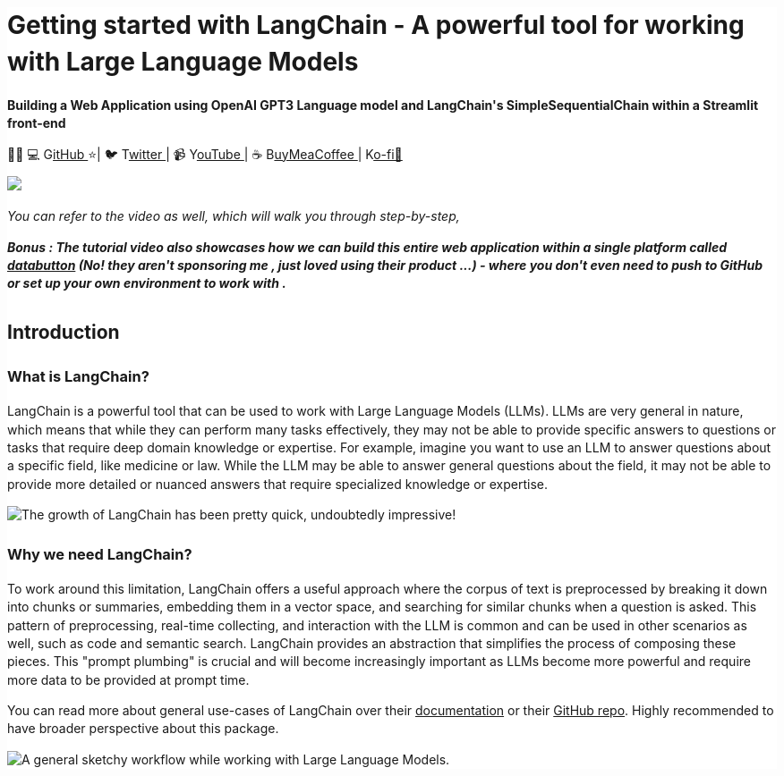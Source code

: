 # Getting started with LangChain - A powerful tool for working with Large Language Models

**Building a Web Application using OpenAI GPT3 Language model and LangChain's SimpleSequentialChain within a Streamlit front-end**

👨🏾 ‍💻  G[itHub ](https://github.com/avrabyt)⭐️| 🐦  T[witter ](https://twitter.com/avra_b)| 📹  Y[ouTube ](https://www.youtube.com/@Avra_b)| ☕️ B[uyMeaCoffee ](https://www.buymeacoffee.com/AvraCodes)| K[o-fi💜 ](https://ko-fi.com/avrabyt)

![](https://miro.medium.com/1*MOR5HpojnJBJbvks_yfWBQ.png)

_You can refer to the video as well, which will walk you through step-by-step,_

<iframe src="https://cdn.embedly.com/widgets/media.html?src=https%3A%2F%2Fwww.youtube.com%2Fembed%2FVVSiI-FFrV0%3Ffeature%3Doembed&display_name=YouTube&url=https%3A%2F%2Fwww.youtube.com%2Fwatch%3Fv%3DVVSiI-FFrV0&image=https%3A%2F%2Fi.ytimg.com%2Fvi%2FVVSiI-FFrV0%2Fhqdefault.jpg&key=a19fcc184b9711e1b4764040d3dc5c07&type=text%2Fhtml&schema=youtube" title="" height="480" width="854"></iframe>

_**Bonus : The tutorial video also showcases how we can build this entire web application within a single platform called [databutton](https://www.databutton.io/) (No! they aren't sponsoring me , just loved using their product ...) - where you don't even need to push to GitHub or set up your own environment to work with .**_

## Introduction

### What is LangChain?

LangChain is a powerful tool that can be used to work with Large Language Models (LLMs). LLMs are very general in nature, which means that while they can perform many tasks effectively, they may not be able to provide specific answers to questions or tasks that require deep domain knowledge or expertise. For example, imagine you want to use an LLM to answer questions about a specific field, like medicine or law. While the LLM may be able to answer general questions about the field, it may not be able to provide more detailed or nuanced answers that require specialized knowledge or expertise.

![The growth of LangChain has been pretty quick, undoubtedly impressive!](https://miro.medium.com/1*UTHw0sfJ6cFJYDaSE_PdlA.png)

### Why we need LangChain?

To work around this limitation, LangChain offers a useful approach where the corpus of text is preprocessed by breaking it down into chunks or summaries, embedding them in a vector space, and searching for similar chunks when a question is asked. This pattern of preprocessing, real-time collecting, and interaction with the LLM is common and can be used in other scenarios as well, such as code and semantic search. LangChain provides an abstraction that simplifies the process of composing these pieces. This "prompt plumbing" is crucial and will become increasingly important as LLMs become more powerful and require more data to be provided at prompt time.

You can read more about general use-cases of LangChain over their [documentation](https://langchain.readthedocs.io/en/latest/index.html) or their [GitHub repo](https://github.com/hwchase17/langchain). Highly recommended to have broader perspective about this package.

![A general sketchy workflow while working with Large Language Models.](https://miro.medium.com/1*n060CQrtGGJtxbu6ePuvLw.png)
